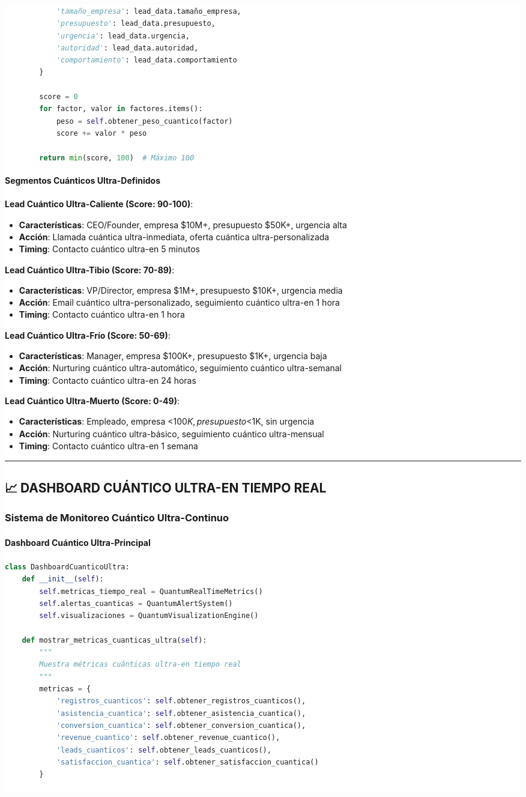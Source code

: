 ```python
            'tamaño_empresa': lead_data.tamaño_empresa,
            'presupuesto': lead_data.presupuesto,
            'urgencia': lead_data.urgencia,
            'autoridad': lead_data.autoridad,
            'comportamiento': lead_data.comportamiento
        }
        
        score = 0
        for factor, valor in factores.items():
            peso = self.obtener_peso_cuantico(factor)
            score += valor * peso
        
        return min(score, 100)  # Máximo 100
```

#### **Segmentos Cuánticos Ultra-Definidos**

**Lead Cuántico Ultra-Caliente (Score: 90-100)**:
- **Características**: CEO/Founder, empresa $10M+, presupuesto $50K+, urgencia alta
- **Acción**: Llamada cuántica ultra-inmediata, oferta cuántica ultra-personalizada
- **Timing**: Contacto cuántico ultra-en 5 minutos

**Lead Cuántico Ultra-Tibio (Score: 70-89)**:
- **Características**: VP/Director, empresa $1M+, presupuesto $10K+, urgencia media
- **Acción**: Email cuántico ultra-personalizado, seguimiento cuántico ultra-en 1 hora
- **Timing**: Contacto cuántico ultra-en 1 hora

**Lead Cuántico Ultra-Frío (Score: 50-69)**:
- **Características**: Manager, empresa $100K+, presupuesto $1K+, urgencia baja
- **Acción**: Nurturing cuántico ultra-automático, seguimiento cuántico ultra-semanal
- **Timing**: Contacto cuántico ultra-en 24 horas

**Lead Cuántico Ultra-Muerto (Score: 0-49)**:
- **Características**: Empleado, empresa <$100K, presupuesto <$1K, sin urgencia
- **Acción**: Nurturing cuántico ultra-básico, seguimiento cuántico ultra-mensual
- **Timing**: Contacto cuántico ultra-en 1 semana

---

## 📈 **DASHBOARD CUÁNTICO ULTRA-EN TIEMPO REAL**

### **Sistema de Monitoreo Cuántico Ultra-Continuo**

#### **Dashboard Cuántico Ultra-Principal**
```python
class DashboardCuanticoUltra:
    def __init__(self):
        self.metricas_tiempo_real = QuantumRealTimeMetrics()
        self.alertas_cuanticas = QuantumAlertSystem()
        self.visualizaciones = QuantumVisualizationEngine()
    
    def mostrar_metricas_cuanticas_ultra(self):
        """
        Muestra métricas cuánticas ultra-en tiempo real
        """
        metricas = {
            'registros_cuanticos': self.obtener_registros_cuanticos(),
            'asistencia_cuantica': self.obtener_asistencia_cuantica(),
            'conversion_cuantica': self.obtener_conversion_cuantica(),
            'revenue_cuantico': self.obtener_revenue_cuantico(),
            'leads_cuanticos': self.obtener_leads_cuanticos(),
            'satisfaccion_cuantica': self.obtener_satisfaccion_cuantica()
        }
        
```